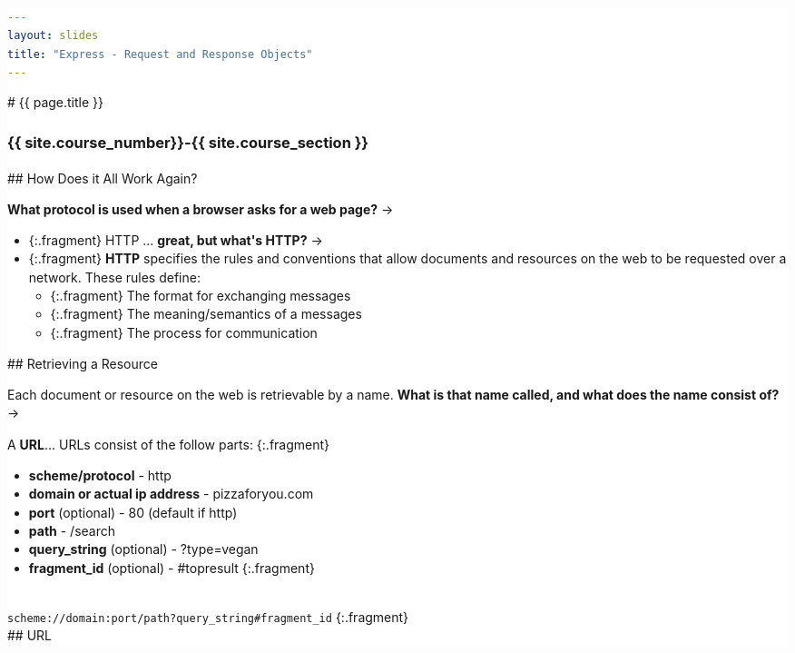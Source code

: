 ```yaml
---
layout: slides
title: "Express - Request and Response Objects"
---
```

<section markdown="block" class="intro-slide">
# {{ page.title }}

### {{ site.course_number}}-{{ site.course_section }}

<p><small></small></p>
</section>
<section markdown="block">
## How Does it All Work Again?

__What protocol is used when a browser asks for a web page?__ &rarr;

* {:.fragment} HTTP ... __great, but what's HTTP?__ &rarr;
* {:.fragment} __HTTP__ specifies the rules and conventions that allow documents and resources on the web to be requested over a network. These rules define:
	* {:.fragment} The format for exchanging messages
	* {:.fragment} The meaning/semantics of a messages
	* {:.fragment} The process for communication
</section>

<section markdown="block">
## Retrieving a Resource

Each document or resource on the web is retrievable by a name. __What is that name called, and what does the name consist of?__ &rarr;

A __URL__... URLs consist of the follow parts:
{:.fragment}

* __scheme/protocol__ - http
* __domain or actual ip address__ - pizzaforyou.com
* __port__ (optional) - 80 (default if http)
* __path__ - /search
* __query_string__ (optional) - ?type=vegan
* __fragment_id__ (optional) - #topresult
{:.fragment}

<br>
<code>scheme://domain:port/path?query_string#fragment_id</code>
{:.fragment}
</section>

<section markdown="block">
## URL
